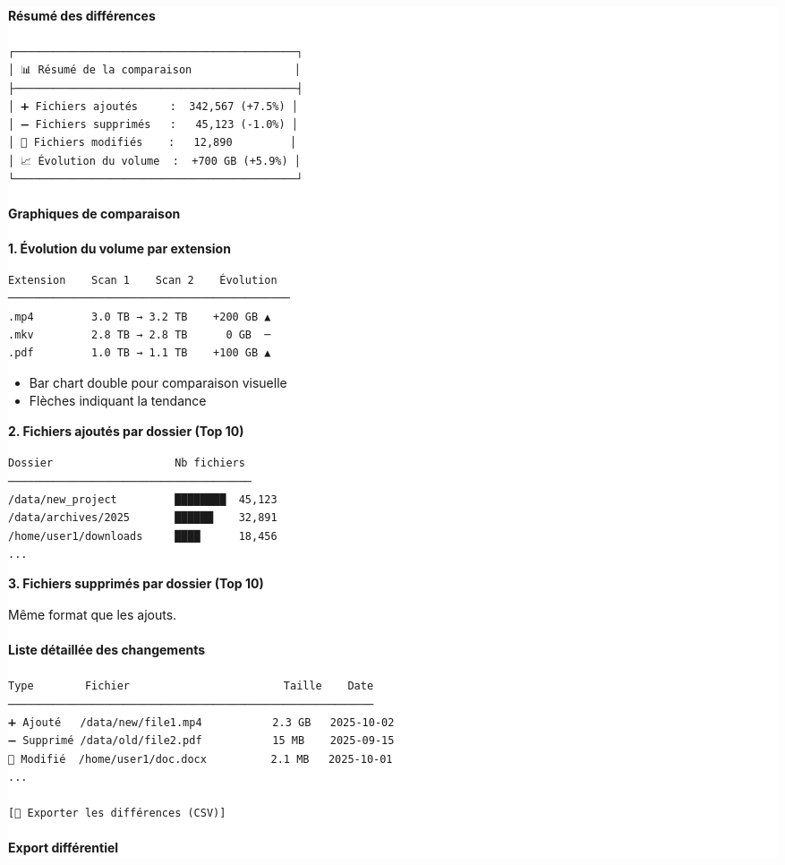 #### Résumé des différences

```
┌────────────────────────────────────────────┐
│ 📊 Résumé de la comparaison                │
├────────────────────────────────────────────┤
│ ➕ Fichiers ajoutés     :  342,567 (+7.5%) │
│ ➖ Fichiers supprimés   :   45,123 (-1.0%) │
│ 🔄 Fichiers modifiés    :   12,890         │
│ 📈 Évolution du volume  :  +700 GB (+5.9%) │
└────────────────────────────────────────────┘
```

#### Graphiques de comparaison

**1. Évolution du volume par extension**

```
Extension    Scan 1    Scan 2    Évolution
────────────────────────────────────────────
.mp4         3.0 TB → 3.2 TB    +200 GB ▲
.mkv         2.8 TB → 2.8 TB      0 GB  ─
.pdf         1.0 TB → 1.1 TB    +100 GB ▲
```

- Bar chart double pour comparaison visuelle
- Flèches indiquant la tendance

**2. Fichiers ajoutés par dossier (Top 10)**

```
Dossier                   Nb fichiers
──────────────────────────────────────
/data/new_project         ████████  45,123
/data/archives/2025       ██████    32,891
/home/user1/downloads     ████      18,456
...
```

**3. Fichiers supprimés par dossier (Top 10)**

Même format que les ajouts.

#### Liste détaillée des changements

```
Type        Fichier                        Taille    Date
─────────────────────────────────────────────────────────
➕ Ajouté   /data/new/file1.mp4           2.3 GB   2025-10-02
➖ Supprimé /data/old/file2.pdf           15 MB    2025-09-15
🔄 Modifié  /home/user1/doc.docx          2.1 MB   2025-10-01
...

[💾 Exporter les différences (CSV)]
```

#### Export différentiel
